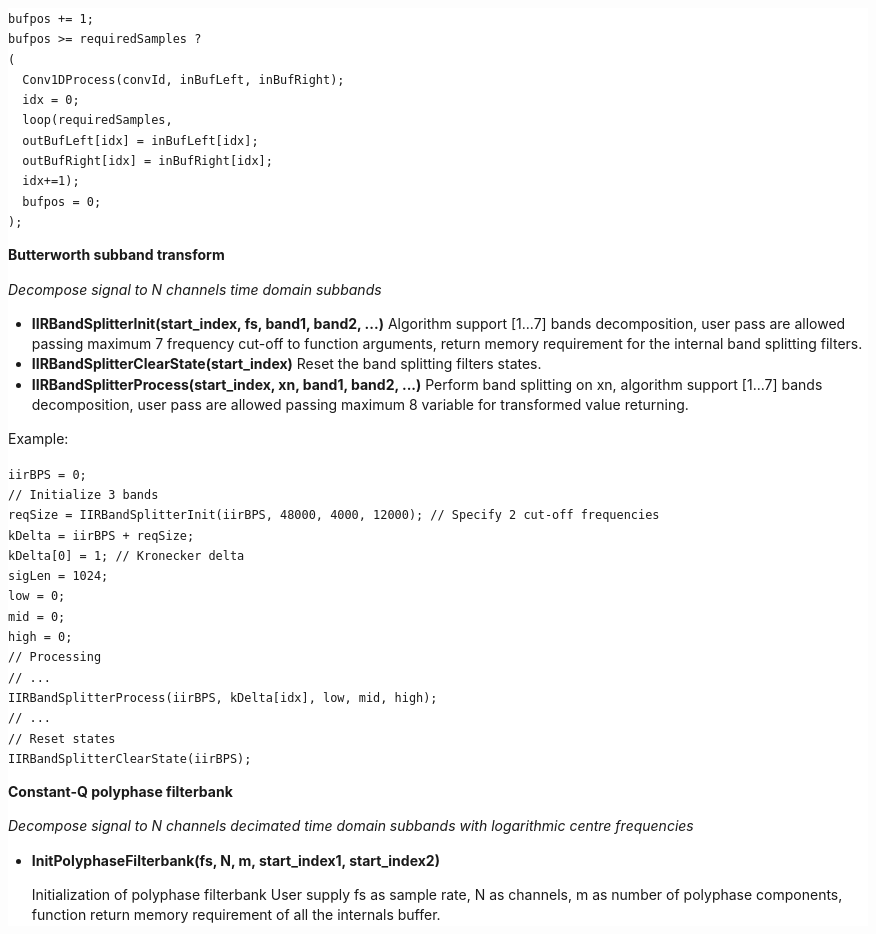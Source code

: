 ```
bufpos += 1;
bufpos >= requiredSamples ?
(
  Conv1DProcess(convId, inBufLeft, inBufRight);
  idx = 0;
  loop(requiredSamples,
  outBufLeft[idx] = inBufLeft[idx];
  outBufRight[idx] = inBufRight[idx];
  idx+=1);
  bufpos = 0;
);
```

**Butterworth subband transform**

_Decompose signal to N channels time domain subbands_

- **IIRBandSplitterInit(start_index, fs, band1, band2, ...)**
  Algorithm support [1...7] bands decomposition, user pass are allowed passing maximum 7 frequency cut-off to function arguments, return memory requirement for the internal band splitting filters.
- **IIRBandSplitterClearState(start_index)**
  Reset the band splitting filters states.
- **IIRBandSplitterProcess(start_index, xn, band1, band2, ...)**
  Perform band splitting on xn, algorithm support [1...7] bands decomposition, user pass are allowed passing maximum 8 variable for transformed value returning.

Example:

```
iirBPS = 0;
// Initialize 3 bands
reqSize = IIRBandSplitterInit(iirBPS, 48000, 4000, 12000); // Specify 2 cut-off frequencies
kDelta = iirBPS + reqSize;
kDelta[0] = 1; // Kronecker delta
sigLen = 1024;
low = 0;
mid = 0;
high = 0;
// Processing
// ...
IIRBandSplitterProcess(iirBPS, kDelta[idx], low, mid, high);
// ...
// Reset states
IIRBandSplitterClearState(iirBPS);
```

**Constant-Q polyphase filterbank**

_Decompose signal to N channels decimated time domain subbands with logarithmic centre frequencies_

- **InitPolyphaseFilterbank(fs, N, m, start_index1, start_index2)**
  
  Initialization of polyphase filterbank
  User supply fs as sample rate, N as channels, m as number of polyphase components, function return memory requirement of all the internals buffer.
